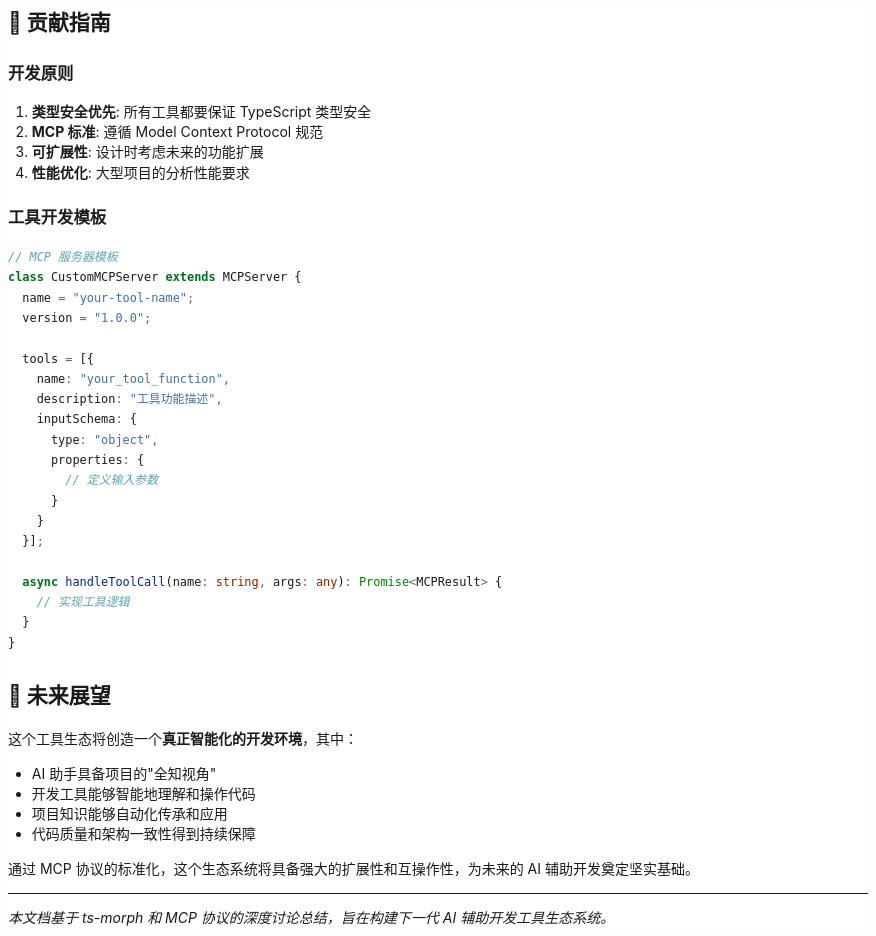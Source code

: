 ## 🤝 贡献指南

### 开发原则
1. **类型安全优先**: 所有工具都要保证 TypeScript 类型安全
2. **MCP 标准**: 遵循 Model Context Protocol 规范
3. **可扩展性**: 设计时考虑未来的功能扩展
4. **性能优化**: 大型项目的分析性能要求

### 工具开发模板
```typescript
// MCP 服务器模板
class CustomMCPServer extends MCPServer {
  name = "your-tool-name";
  version = "1.0.0";

  tools = [{
    name: "your_tool_function",
    description: "工具功能描述",
    inputSchema: {
      type: "object",
      properties: {
        // 定义输入参数
      }
    }
  }];

  async handleToolCall(name: string, args: any): Promise<MCPResult> {
    // 实现工具逻辑
  }
}
```

## 🔮 未来展望

这个工具生态将创造一个**真正智能化的开发环境**，其中：
- AI 助手具备项目的"全知视角"
- 开发工具能够智能地理解和操作代码
- 项目知识能够自动化传承和应用
- 代码质量和架构一致性得到持续保障

通过 MCP 协议的标准化，这个生态系统将具备强大的扩展性和互操作性，为未来的 AI 辅助开发奠定坚实基础。

---

*本文档基于 ts-morph 和 MCP 协议的深度讨论总结，旨在构建下一代 AI 辅助开发工具生态系统。*
